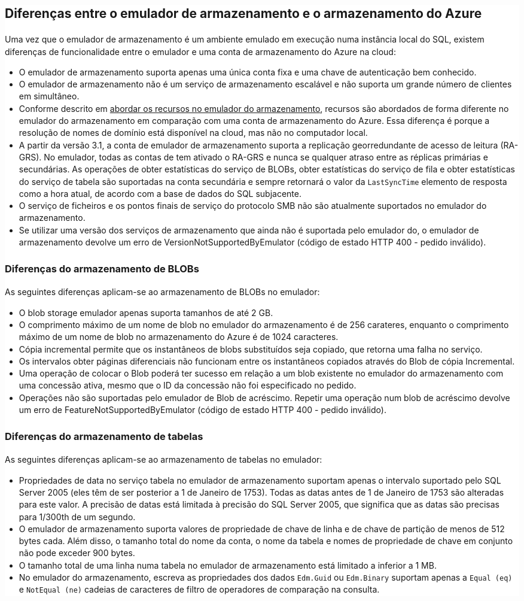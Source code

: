 ## <a name="differences-between-the-storage-emulator-and-azure-storage"></a>Diferenças entre o emulador de armazenamento e o armazenamento do Azure
Uma vez que o emulador de armazenamento é um ambiente emulado em execução numa instância local do SQL, existem diferenças de funcionalidade entre o emulador e uma conta de armazenamento do Azure na cloud:

* O emulador de armazenamento suporta apenas uma única conta fixa e uma chave de autenticação bem conhecido.
* O emulador de armazenamento não é um serviço de armazenamento escalável e não suporta um grande número de clientes em simultâneo.
* Conforme descrito em [abordar os recursos no emulador do armazenamento](#addressing-resources-in-the-storage-emulator), recursos são abordados de forma diferente no emulador do armazenamento em comparação com uma conta de armazenamento do Azure. Essa diferença é porque a resolução de nomes de domínio está disponível na cloud, mas não no computador local.
* A partir da versão 3.1, a conta de emulador de armazenamento suporta a replicação georredundante de acesso de leitura (RA-GRS). No emulador, todas as contas de tem ativado o RA-GRS e nunca se qualquer atraso entre as réplicas primárias e secundárias. As operações de obter estatísticas do serviço de BLOBs, obter estatísticas do serviço de fila e obter estatísticas do serviço de tabela são suportadas na conta secundária e sempre retornará o valor da `LastSyncTime` elemento de resposta como a hora atual, de acordo com a base de dados do SQL subjacente.
* O serviço de ficheiros e os pontos finais de serviço do protocolo SMB não são atualmente suportados no emulador do armazenamento.
* Se utilizar uma versão dos serviços de armazenamento que ainda não é suportada pelo emulador do, o emulador de armazenamento devolve um erro de VersionNotSupportedByEmulator (código de estado HTTP 400 - pedido inválido).

### <a name="differences-for-blob-storage"></a>Diferenças do armazenamento de BLOBs
As seguintes diferenças aplicam-se ao armazenamento de BLOBs no emulador:

* O blob storage emulador apenas suporta tamanhos de até 2 GB.
* O comprimento máximo de um nome de blob no emulador do armazenamento é de 256 carateres, enquanto o comprimento máximo de um nome de blob no armazenamento do Azure é de 1024 caracteres.
* Cópia incremental permite que os instantâneos de blobs substituídos seja copiado, que retorna uma falha no serviço.
* Os intervalos obter páginas diferenciais não funcionam entre os instantâneos copiados através do Blob de cópia Incremental.
* Uma operação de colocar o Blob poderá ter sucesso em relação a um blob existente no emulador do armazenamento com uma concessão ativa, mesmo que o ID da concessão não foi especificado no pedido.
* Operações não são suportadas pelo emulador de Blob de acréscimo. Repetir uma operação num blob de acréscimo devolve um erro de FeatureNotSupportedByEmulator (código de estado HTTP 400 - pedido inválido).

### <a name="differences-for-table-storage"></a>Diferenças do armazenamento de tabelas
As seguintes diferenças aplicam-se ao armazenamento de tabelas no emulador:

* Propriedades de data no serviço tabela no emulador de armazenamento suportam apenas o intervalo suportado pelo SQL Server 2005 (eles têm de ser posterior a 1 de Janeiro de 1753). Todas as datas antes de 1 de Janeiro de 1753 são alteradas para este valor. A precisão de datas está limitada à precisão do SQL Server 2005, que significa que as datas são precisas para 1/300th de um segundo.
* O emulador de armazenamento suporta valores de propriedade de chave de linha e de chave de partição de menos de 512 bytes cada. Além disso, o tamanho total do nome da conta, o nome da tabela e nomes de propriedade de chave em conjunto não pode exceder 900 bytes.
* O tamanho total de uma linha numa tabela no emulador de armazenamento está limitado a inferior a 1 MB.
* No emulador do armazenamento, escreva as propriedades dos dados `Edm.Guid` ou `Edm.Binary` suportam apenas a `Equal (eq)` e `NotEqual (ne)` cadeias de caracteres de filtro de operadores de comparação na consulta.
